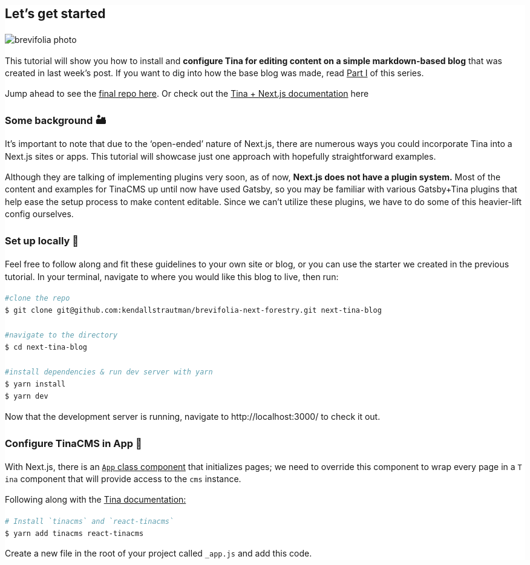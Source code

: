 ## Let’s get started

![brevifolia photo](/blog/brevifolia-screenshot.jpg)

This tutorial will show you how to install and **configure Tina for editing content on a simple markdown-based blog** that was created in last week’s post. If you want to dig into how the base blog was made, read [Part I](https://tinacms.org/blog/simple-markdown-blog-nextjs/) of this series.

<tip>Jump ahead to see the [final repo here](https://github.com/kendallstrautman/brevifolia-next-tinacms). Or check out the [Tina + Next.js documentation](https://tinacms.org/docs/nextjs/overview) here </tip>

### Some background 🏜

It’s important to note that due to the ‘open-ended’ nature of Next.js, there are numerous ways you could incorporate Tina into a Next.js sites or apps. This tutorial will showcase just one approach with hopefully straightforward examples.

Although they are talking of implementing plugins very soon, as of now, **Next.js does not have a plugin system.** Most of the content and examples for TinaCMS up until now have used Gatsby, so you may be familiar with various Gatsby+Tina plugins that help ease the setup process to make content editable. Since we can’t utilize these plugins, we have to do some of this heavier-lift config ourselves.

### Set up locally 🏡

Feel free to follow along and fit these guidelines to your own site or blog, or you can use the starter we created in the previous tutorial. In your terminal, navigate to where you would like this blog to live, then run:

``` bash
#clone the repo
$ git clone git@github.com:kendallstrautman/brevifolia-next-forestry.git next-tina-blog

#navigate to the directory
$ cd next-tina-blog

#install dependencies & run dev server with yarn
$ yarn install
$ yarn dev
```
Now that the development server is running, navigate to http://localhost:3000/ to check it out.

### Configure TinaCMS in App 🔆

With Next.js, there is an [`App` class component](https://nextjs.org/docs#custom-app) that initializes pages; we need to override this component to wrap every page in a `Tina` component that will provide access to the `cms` instance.

Following along with the [Tina documentation:](https://tinacms.org/docs/nextjs/bootstrapping)

```bash
# Install `tinacms` and `react-tinacms`
$ yarn add tinacms react-tinacms
```
Create a new file in the root of your project called `_app.js` and add this code.
